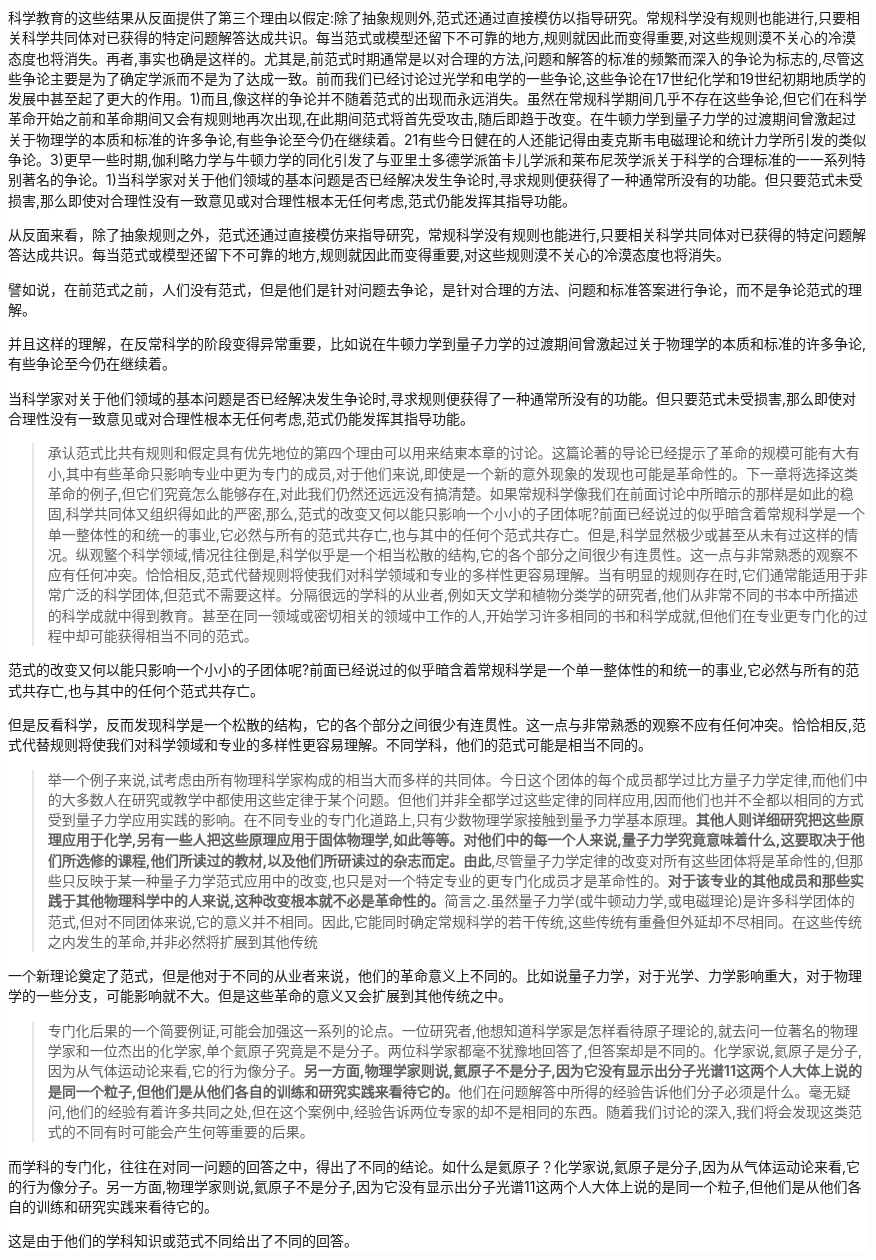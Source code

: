 科学教育的这些结果从反面提供了第三个理由以假定:除了抽象规则外,范式还通过直接模仿以指导研究。常规科学没有规则也能进行,只要相关科学共同体对已获得的特定问题解答达成共识。每当范式或模型还留下不可靠的地方,规则就因此而变得重要,对这些规则漠不关心的冷漠态度也将消失。再者,事实也确是这样的。尤其是,前范式时期通常是以对合理的方法,问题和解答的标准的频繁而深入的争论为标志的,尽管这些争论主要是为了确定学派而不是为了达成一致。前而我们已经讨论过光学和电学的一些争论,这些争论在17世纪化学和19世纪初期地质学的发展中甚至起了更大的作用。1)而且,像这样的争论并不随着范式的出现而永远消失。虽然在常规科学期间几乎不存在这些争论,但它们在科学革命开始之前和革命期间又会有规则地再次出现,在此期间范式将首先受攻击,随后即趋于改变。在牛顿力学到量子力学的过渡期间曾激起过关于物理学的本质和标准的许多争论,有些争论至今仍在继续着。21有些今日健在的人还能记得由麦克斯韦电磁理论和统计力学所引发的类似争论。3)更早一些时期,伽利略力学与牛顿力学的同化引发了与亚里土多德学派笛卡儿学派和莱布尼茨学派关于科学的合理标准的一一系列特别著名的争论。1)当科学家对关于他们领域的基本问题是否已经解决发生争论时,寻求规则便获得了一种通常所没有的功能。但只要范式未受损害,那么即使对合理性没有一致意见或对合理性根本无任何考虑,范式仍能发挥其指导功能。</blockquote><p data-pid="NfrVuM_1">从反面来看，除了抽象规则之外，范式还通过直接模仿来指导研究，常规科学没有规则也能进行,只要相关科学共同体对已获得的特定问题解答达成共识。每当范式或模型还留下不可靠的地方,规则就因此而变得重要,对这些规则漠不关心的冷漠态度也将消失。</p><p data-pid="cqpFrILH">譬如说，在前范式之前，人们没有范式，但是他们是针对问题去争论，是针对合理的方法、问题和标准答案进行争论，而不是争论范式的理解。</p><p data-pid="7R3kJ5_J">并且这样的理解，在反常科学的阶段变得异常重要，比如说在牛顿力学到量子力学的过渡期间曾激起过关于物理学的本质和标准的许多争论,有些争论至今仍在继续着。</p><p data-pid="1YUrkDMP">当科学家对关于他们领域的基本问题是否已经解决发生争论时,寻求规则便获得了一种通常所没有的功能。但只要范式未受损害,那么即使对合理性没有一致意见或对合理性根本无任何考虑,范式仍能发挥其指导功能。</p><blockquote data-pid="HNI83xf8">    承认范式比共有规则和假定具有优先地位的第四个理由可以用来结東本章的讨论。这篇论著的导论已经提示了革命的规模可能有大有小,其中有些革命只影响专业中更为专门的成员,对于他们来说,即使是一个新的意外现象的发现也可能是革命性的。下一章将选择这类革命的例子,但它们究竟怎么能够存在,对此我们仍然还远远没有搞清楚。如果常规科学像我们在前面讨论中所暗示的那样是如此的稳固,科学共同体又组织得如此的严密,那么,范式的改变又何以能只影响一个小小的子团体呢?前面已经说过的似乎暗含着常规科学是一个单一整体性的和统一的事业,它必然与所有的范式共存亡,也与其中的任何个范式共存亡。但是,科学显然极少或甚至从未有过这样的情况。纵观鳘个科学领域,情况往往倒是,科学似乎是一个相当松散的结构,它的各个部分之间很少有连贯性。这一点与非常熟悉的观察不应有任何冲突。恰恰相反,范式代替规则将使我们对科学领域和专业的多样性更容易理解。当有明显的规则存在时,它们通常能适用于非常广泛的科学团体,但范式不需要这样。分隔很远的学科的从业者,例如天文学和植物分类学的研究者,他们从非常不同的书本中所描述的科学成就中得到教育。甚至在同一领域或密切相关的领域中工作的人,开始学习许多相同的书和科学成就,但他们在专业更专门化的过程中却可能获得相当不同的范式。</blockquote><p data-pid="10m-6CCT">范式的改变又何以能只影响一个小小的子团体呢?前面已经说过的似乎暗含着常规科学是一个单一整体性的和统一的事业,它必然与所有的范式共存亡,也与其中的任何个范式共存亡。</p><p data-pid="pjtsPgIb">但是反看科学，反而发现科学是一个松散的结构，它的各个部分之间很少有连贯性。这一点与非常熟悉的观察不应有任何冲突。恰恰相反,范式代替规则将使我们对科学领域和专业的多样性更容易理解。不同学科，他们的范式可能是相当不同的。</p><blockquote data-pid="1gDdX9KD">    举一个例子来说,试考虑由所有物理科学家构成的相当大而多样的共同体。今日这个团体的每个成员都学过比方量子力学定律,而他们中的大多数人在研究或教学中都使用这些定律于某个问题。但他们并非全都学过这些定律的同样应用,因而他们也并不全都以相同的方式受到量子力学应用实践的影响。在不同专业的专门化道路上,只有少数物理学家接触到量予力学基本原理。<b>其他人则详细研究把这些原理应用于化学,另有一些人把这些原理应用于固体物理学,如此等等。对他们中的每一个人来说,量子力学究竟意味着什么,这要取决于他们所选修的课程,他们所读过的教材,以及他们所研读过的杂志而定。由此</b>,尽管量子力学定律的改变对所有这些团体将是革命性的,但那些只反映于某一种量子力学范式应用中的改变,也只是对一个特定专业的更专门化成员才是革命性的。<b>对于该专业的其他成员和那些实践于其他物理科学中的人来说,这种改变根本就不必是革命性的。</b>简言之.虽然量子力学(或牛顿动力学,或电磁理论)是许多科学团体的范式,但对不同团体来说,它的意义并不相同。因此,它能同时确定常规科学的若干传统,这些传统有重叠但外延却不尽相同。在这些传统之内发生的革命,并非必然将扩展到其他传统</blockquote><p data-pid="O5FAPsiQ">一个新理论奠定了范式，但是他对于不同的从业者来说，他们的革命意义上不同的。比如说量子力学，对于光学、力学影响重大，对于物理学的一些分支，可能影响就不大。但是这些革命的意义又会扩展到其他传统之中。</p><blockquote data-pid="wgujsaa-">专门化后果的一个简要例证,可能会加强这一系列的论点。一位研究者,他想知道科学家是怎样看待原子理论的,就去问一位著名的物理学家和一位杰出的化学家,单个氦原子究竟是不是分子。两位科学家都毫不犹豫地回答了,但答案却是不同的。化学家说,氦原子是分子,因为从气体运动论来看,它的行为像分子。<b>另一方面,物理学家则说,氦原子不是分子,因为它没有显示出分子光谱11这两个人大体上说的是同一个粒子,但他们是从他们各自的训练和研究实践来看待它的。</b>他们在问题解答中所得的经验告诉他们分子必须是什么。毫无疑问,他们的经验有着许多共同之处,但在这个案例中,经验告诉两位专家的却不是相同的东西。随着我们讨论的深入,我们将会发现这类范式的不同有时可能会产生何等重要的后果。</blockquote><p data-pid="-dIcPemX">而学科的专门化，往往在对同一问题的回答之中，得出了不同的结论。如什么是氦原子？化学家说,氦原子是分子,因为从气体运动论来看,它的行为像分子。另一方面,物理学家则说,氦原子不是分子,因为它没有显示出分子光谱11这两个人大体上说的是同一个粒子,但他们是从他们各自的训练和研究实践来看待它的。</p><p data-pid="WSdn-mp8">这是由于他们的学科知识或范式不同给出了不同的回答。</p><p></p><p></p>
